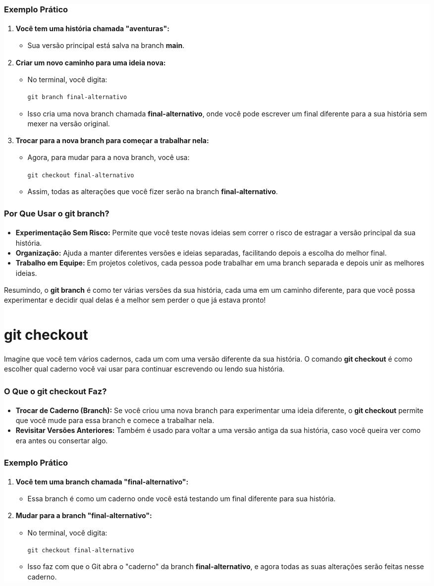 ### Exemplo Prático

1. **Você tem uma história chamada "aventuras":**
   - Sua versão principal está salva na branch **main**.

2. **Criar um novo caminho para uma ideia nova:**
   - No terminal, você digita:
     ```
     git branch final-alternativo
     ```
   - Isso cria uma nova branch chamada **final-alternativo**, onde você pode escrever um final diferente para a sua história sem mexer na versão original.

3. **Trocar para a nova branch para começar a trabalhar nela:**
   - Agora, para mudar para a nova branch, você usa:
     ```
     git checkout final-alternativo
     ```
   - Assim, todas as alterações que você fizer serão na branch **final-alternativo**.

### Por Que Usar o **git branch**?

- **Experimentação Sem Risco:** Permite que você teste novas ideias sem correr o risco de estragar a versão principal da sua história.
- **Organização:** Ajuda a manter diferentes versões e ideias separadas, facilitando depois a escolha do melhor final.
- **Trabalho em Equipe:** Em projetos coletivos, cada pessoa pode trabalhar em uma branch separada e depois unir as melhores ideias.

Resumindo, o **git branch** é como ter várias versões da sua história, cada uma em um caminho diferente, para que você possa experimentar e decidir qual delas é a melhor sem perder o que já estava pronto!

# git checkout
Imagine que você tem vários cadernos, cada um com uma versão diferente da sua história. O comando **git checkout** é como escolher qual caderno você vai usar para continuar escrevendo ou lendo sua história.

### O Que o **git checkout** Faz?

- **Trocar de Caderno (Branch):** Se você criou uma nova branch para experimentar uma ideia diferente, o **git checkout** permite que você mude para essa branch e comece a trabalhar nela.
- **Revisitar Versões Anteriores:** Também é usado para voltar a uma versão antiga da sua história, caso você queira ver como era antes ou consertar algo.

### Exemplo Prático

1. **Você tem uma branch chamada "final-alternativo":**
   - Essa branch é como um caderno onde você está testando um final diferente para sua história.

2. **Mudar para a branch "final-alternativo":**
   - No terminal, você digita:
     ```
     git checkout final-alternativo
     ```
   - Isso faz com que o Git abra o "caderno" da branch **final-alternativo**, e agora todas as suas alterações serão feitas nesse caderno.

